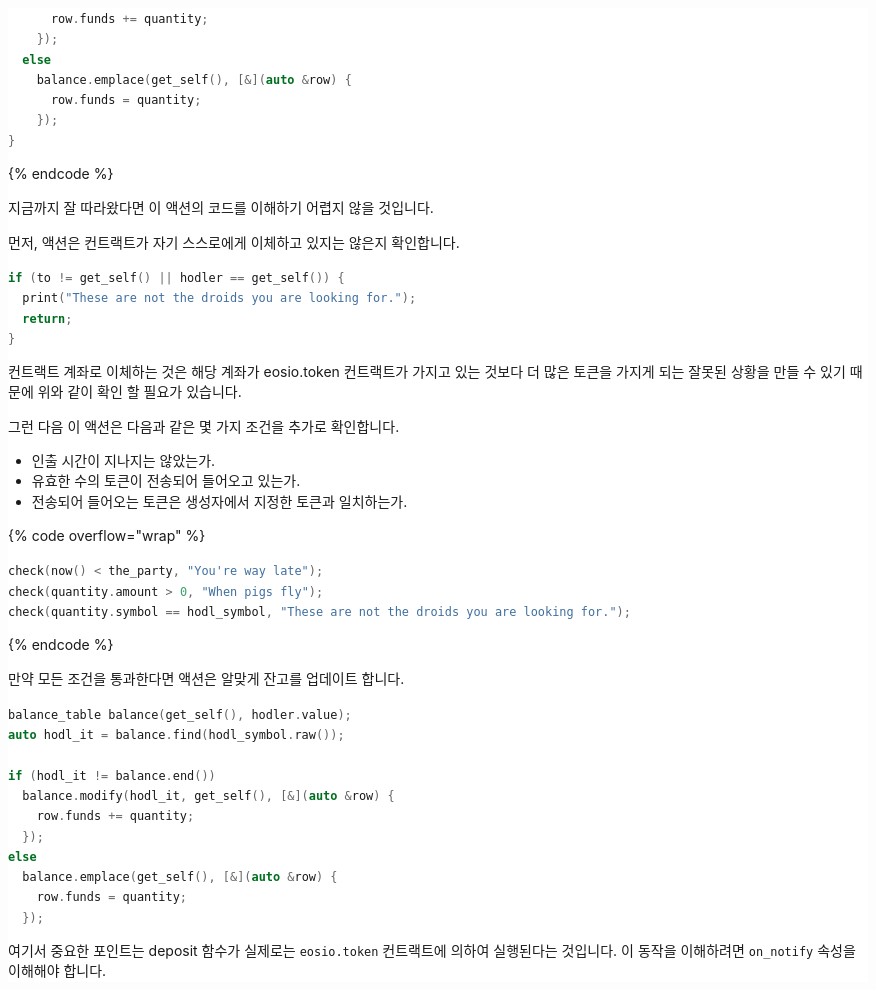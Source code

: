 ```cpp
      row.funds += quantity;
    });
  else
    balance.emplace(get_self(), [&](auto &row) {
      row.funds = quantity;
    });
}
```
{% endcode %}

지금까지 잘 따라왔다면 이 액션의 코드를 이해하기 어렵지 않을 것입니다.

먼저, 액션은 컨트랙트가 자기 스스로에게 이체하고 있지는 않은지 확인합니다.

```cpp
if (to != get_self() || hodler == get_self()) {
  print("These are not the droids you are looking for.");
  return;
}
```

컨트랙트 계좌로 이체하는 것은 해당 계좌가 eosio.token 컨트랙트가 가지고 있는 것보다 더 많은 토큰을 가지게 되는 잘못된 상황을 만들 수 있기 때문에 위와 같이 확인 할 필요가 있습니다.

그런 다음 이 액션은 다음과 같은 몇 가지 조건을 추가로 확인합니다.

* 인출 시간이 지나지는 않았는가.
* 유효한 수의 토큰이 전송되어 들어오고 있는가.
* 전송되어 들어오는 토큰은 생성자에서 지정한 토큰과 일치하는가.

{% code overflow="wrap" %}
```cpp
check(now() < the_party, "You're way late");
check(quantity.amount > 0, "When pigs fly");
check(quantity.symbol == hodl_symbol, "These are not the droids you are looking for.");
```
{% endcode %}

만약 모든 조건을 통과한다면 액션은 알맞게 잔고를 업데이트 합니다.

```cpp
balance_table balance(get_self(), hodler.value);
auto hodl_it = balance.find(hodl_symbol.raw());

if (hodl_it != balance.end())
  balance.modify(hodl_it, get_self(), [&](auto &row) {
    row.funds += quantity;
  });
else
  balance.emplace(get_self(), [&](auto &row) {
    row.funds = quantity;
  });
```

여기서 중요한 포인트는 deposit 함수가 실제로는 `eosio.token` 컨트랙트에 의하여 실행된다는 것입니다. 이 동작을 이해하려면 `on_notify` 속성을 이해해야 합니다.
